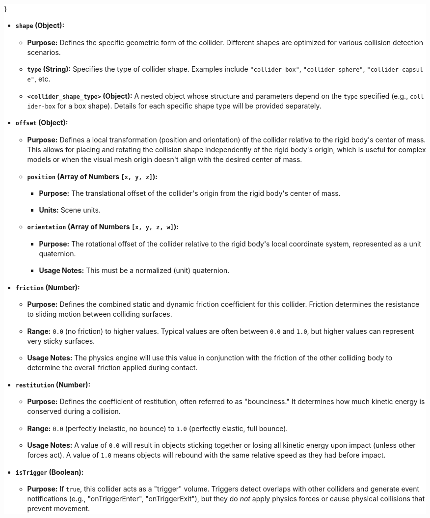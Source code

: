 ```
}
```
- **`shape` (Object):**

    - **Purpose:** Defines the specific geometric form of the collider. Different shapes are optimized for various collision detection scenarios.

    - **`type` (String):** Specifies the type of collider shape. Examples include `"collider-box"`, `"collider-sphere"`, `"collider-capsule"`, etc.

    - **`<collider_shape_type>` (Object):** A nested object whose structure and parameters depend on the `type` specified (e.g., `collider-box` for a box shape). Details for each specific shape type will be provided separately.

- **`offset` (Object):**

    - **Purpose:** Defines a local transformation (position and orientation) of the collider relative to the rigid body's center of mass. This allows for placing and rotating the collision shape independently of the rigid body's origin, which is useful for complex models or when the visual mesh origin doesn't align with the desired center of mass.

    - **`position` (Array of Numbers `[x, y, z]`):**

        - **Purpose:** The translational offset of the collider's origin from the rigid body's center of mass.

        - **Units:** Scene units.

    - **`orientation` (Array of Numbers `[x, y, z, w]`):**

        - **Purpose:** The rotational offset of the collider relative to the rigid body's local coordinate system, represented as a unit quaternion.

        - **Usage Notes:** This must be a normalized (unit) quaternion.

- **`friction` (Number):**

    - **Purpose:** Defines the combined static and dynamic friction coefficient for this collider. Friction determines the resistance to sliding motion between colliding surfaces.

    - **Range:** `0.0` (no friction) to higher values. Typical values are often between `0.0` and `1.0`, but higher values can represent very sticky surfaces.

    - **Usage Notes:** The physics engine will use this value in conjunction with the friction of the other colliding body to determine the overall friction applied during contact.

- **`restitution` (Number):**

    - **Purpose:** Defines the coefficient of restitution, often referred to as "bounciness." It determines how much kinetic energy is conserved during a collision.

    - **Range:** `0.0` (perfectly inelastic, no bounce) to `1.0` (perfectly elastic, full bounce).

    - **Usage Notes:** A value of `0.0` will result in objects sticking together or losing all kinetic energy upon impact (unless other forces act). A value of `1.0` means objects will rebound with the same relative speed as they had before impact.

- **`isTrigger` (Boolean):**

    - **Purpose:** If `true`, this collider acts as a "trigger" volume. Triggers detect overlaps with other colliders and generate event notifications (e.g., "onTriggerEnter", "onTriggerExit"), but they do _not_ apply physics forces or cause physical collisions that prevent movement.
